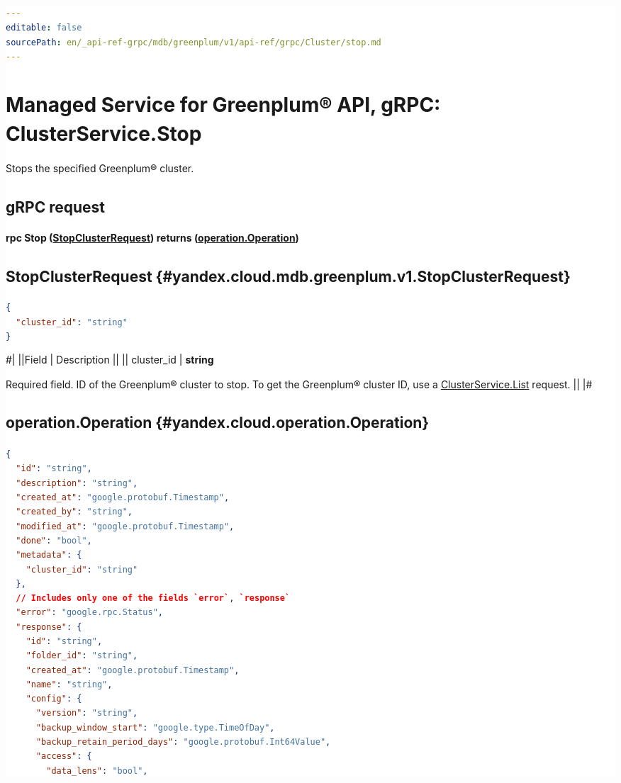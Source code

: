 ```yaml
---
editable: false
sourcePath: en/_api-ref-grpc/mdb/greenplum/v1/api-ref/grpc/Cluster/stop.md
---
```


# Managed Service for Greenplum® API, gRPC: ClusterService.Stop

Stops the specified Greenplum® cluster.

## gRPC request

**rpc Stop ([StopClusterRequest](#yandex.cloud.mdb.greenplum.v1.StopClusterRequest)) returns ([operation.Operation](#yandex.cloud.operation.Operation))**

## StopClusterRequest {#yandex.cloud.mdb.greenplum.v1.StopClusterRequest}

```json
{
  "cluster_id": "string"
}
```

#|
||Field | Description ||
|| cluster_id | **string**

Required field. ID of the Greenplum® cluster to stop.
To get the Greenplum® cluster ID, use a [ClusterService.List](/docs/managed-greenplum/api-ref/grpc/Cluster/list#List) request. ||
|#

## operation.Operation {#yandex.cloud.operation.Operation}

```json
{
  "id": "string",
  "description": "string",
  "created_at": "google.protobuf.Timestamp",
  "created_by": "string",
  "modified_at": "google.protobuf.Timestamp",
  "done": "bool",
  "metadata": {
    "cluster_id": "string"
  },
  // Includes only one of the fields `error`, `response`
  "error": "google.rpc.Status",
  "response": {
    "id": "string",
    "folder_id": "string",
    "created_at": "google.protobuf.Timestamp",
    "name": "string",
    "config": {
      "version": "string",
      "backup_window_start": "google.type.TimeOfDay",
      "backup_retain_period_days": "google.protobuf.Int64Value",
      "access": {
        "data_lens": "bool",
```